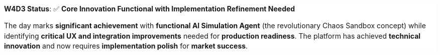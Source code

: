
**W4D3 Status**: ✅ **Core Innovation Functional with Implementation Refinement Needed**

The day marks **significant achievement** with **functional AI Simulation Agent** (the revolutionary Chaos Sandbox concept) while identifying **critical UX and integration improvements** needed for **production readiness**. The platform has achieved **technical innovation** and now requires **implementation polish** for **market success**.
